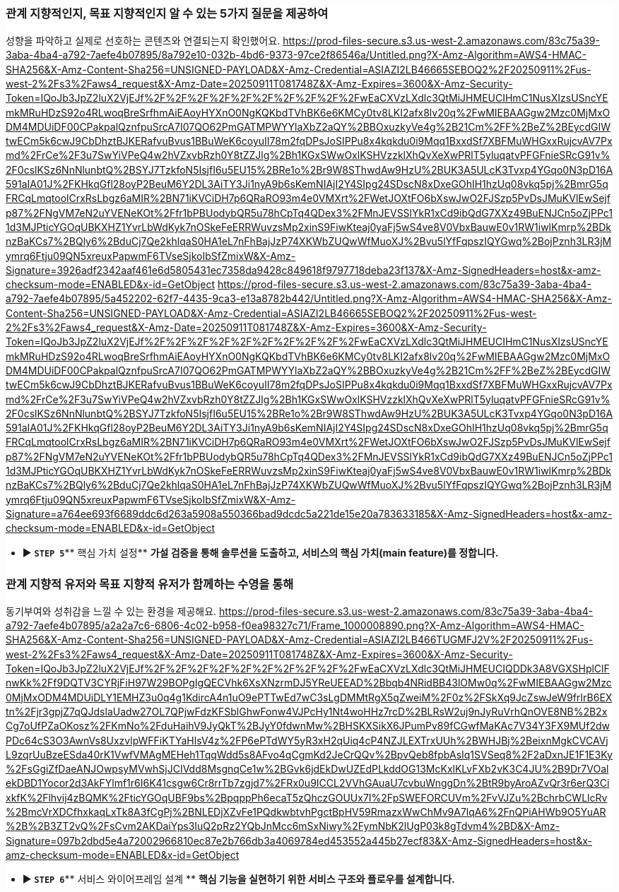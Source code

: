 ### 관계 지향적인지, 목표 지향적인지 알 수 있는 5가지 질문을 제공하여 
성향을 파악하고 실제로 선호하는 콘텐츠와 연결되는지 확인했어요.
    https://prod-files-secure.s3.us-west-2.amazonaws.com/83c75a39-3aba-4ba4-a792-7aefe4b07895/8a792e10-032b-4bd6-9373-97ce2f86546a/Untitled.png?X-Amz-Algorithm=AWS4-HMAC-SHA256&X-Amz-Content-Sha256=UNSIGNED-PAYLOAD&X-Amz-Credential=ASIAZI2LB46665SEBOQ2%2F20250911%2Fus-west-2%2Fs3%2Faws4_request&X-Amz-Date=20250911T081748Z&X-Amz-Expires=3600&X-Amz-Security-Token=IQoJb3JpZ2luX2VjEJf%2F%2F%2F%2F%2F%2F%2F%2F%2F%2FwEaCXVzLXdlc3QtMiJHMEUCIHmC1NusXIzsUSncYEmkMRuHDzS92o4RLwoqBreSrfhmAiEAoyHYXnO0NgKQKbdTVhBK6e6KMCy0tv8LKI2afx8lv20q%2FwMIEBAAGgw2Mzc0MjMxODM4MDUiDF00CPakpalQznfpuSrcA7I07QO62PmGATMPWYYlaXbZ2aQY%2BBOxuzkyVe4g%2B21Cm%2FF%2BeZ%2BEycdGIWtwECm5k6cwJ9CbDhztBJKERafvuBvus1BBuWeK6coyuII78m2fqDPsJoSIPPu8x4kqkdu0i9Mqq1BxxdSf7XBFMuWHGxxRujcvAV7Pxmd%2FrCe%2F3u7SwYiVPeQ4w2hVZxvbRzh0Y8tZZJlg%2Bh1KGxSWwOxlKSHVzzklXhQvXeXwPRlT5yluqatvPFGFnieSRcG91v%2F0cslKSz6NnNlunbtQ%2BSYJ7TzkfoN5IsjfI6u5EU15%2BRe1o%2Br9W8SThwdAw9HzU%2BUK3A5ULcK3Tvxp4YGqo0N3pD16A591aIA01J%2FKHkqGfl28oyP2BeuM6Y2DL3AiTY3Ji1nyA9b6sKemNIAjI2Y4SIpg24SDscN8xDxeGOhIH1hzUq08vkq5pj%2BmrG5qFRCqLmqtoolCrxRsLbgz6aMIR%2BN71iKVCiDH7p6QRaRO93m4e0VMXrt%2FWetJOXtFO6bXswJwO2FJSzp5PvDsJMuKVlEwSejfp87%2FNgVM7eN2uYVENeKOt%2Ffr1bPBUodybQR5u78hCpTq4QDex3%2FMnJEVSSlYkR1xCd9ibQdG7XXz49BuENJCn5oZjPPc11d3MJPticYGOqUBKXHZ1YvrLbWdKyk7nOSkeFeERRWuvzsMp2xinS9FiwKteaj0yaFj5wS4ve8V0VbxBauwE0v1RW1iwlKmrp%2BDknzBaKCs7%2BQly6%2BduCj7Qe2khlqaS0HA1eL7nFhBajJzP74XKWbZUQwWfMuoXJ%2Bvu5lYfFqpszIQYGwq%2BojPznh3LR3jMymrq6Ftju09QN5xreuxPapwmF6TVseSjkoIbSfZmixW&X-Amz-Signature=3926adf2342aaf461e6d5805431ec7358da9428c849618f9797718deba23f137&X-Amz-SignedHeaders=host&x-amz-checksum-mode=ENABLED&x-id=GetObject
    https://prod-files-secure.s3.us-west-2.amazonaws.com/83c75a39-3aba-4ba4-a792-7aefe4b07895/5a452202-62f7-4435-9ca3-e13a8782b442/Untitled.png?X-Amz-Algorithm=AWS4-HMAC-SHA256&X-Amz-Content-Sha256=UNSIGNED-PAYLOAD&X-Amz-Credential=ASIAZI2LB46665SEBOQ2%2F20250911%2Fus-west-2%2Fs3%2Faws4_request&X-Amz-Date=20250911T081748Z&X-Amz-Expires=3600&X-Amz-Security-Token=IQoJb3JpZ2luX2VjEJf%2F%2F%2F%2F%2F%2F%2F%2F%2F%2FwEaCXVzLXdlc3QtMiJHMEUCIHmC1NusXIzsUSncYEmkMRuHDzS92o4RLwoqBreSrfhmAiEAoyHYXnO0NgKQKbdTVhBK6e6KMCy0tv8LKI2afx8lv20q%2FwMIEBAAGgw2Mzc0MjMxODM4MDUiDF00CPakpalQznfpuSrcA7I07QO62PmGATMPWYYlaXbZ2aQY%2BBOxuzkyVe4g%2B21Cm%2FF%2BeZ%2BEycdGIWtwECm5k6cwJ9CbDhztBJKERafvuBvus1BBuWeK6coyuII78m2fqDPsJoSIPPu8x4kqkdu0i9Mqq1BxxdSf7XBFMuWHGxxRujcvAV7Pxmd%2FrCe%2F3u7SwYiVPeQ4w2hVZxvbRzh0Y8tZZJlg%2Bh1KGxSWwOxlKSHVzzklXhQvXeXwPRlT5yluqatvPFGFnieSRcG91v%2F0cslKSz6NnNlunbtQ%2BSYJ7TzkfoN5IsjfI6u5EU15%2BRe1o%2Br9W8SThwdAw9HzU%2BUK3A5ULcK3Tvxp4YGqo0N3pD16A591aIA01J%2FKHkqGfl28oyP2BeuM6Y2DL3AiTY3Ji1nyA9b6sKemNIAjI2Y4SIpg24SDscN8xDxeGOhIH1hzUq08vkq5pj%2BmrG5qFRCqLmqtoolCrxRsLbgz6aMIR%2BN71iKVCiDH7p6QRaRO93m4e0VMXrt%2FWetJOXtFO6bXswJwO2FJSzp5PvDsJMuKVlEwSejfp87%2FNgVM7eN2uYVENeKOt%2Ffr1bPBUodybQR5u78hCpTq4QDex3%2FMnJEVSSlYkR1xCd9ibQdG7XXz49BuENJCn5oZjPPc11d3MJPticYGOqUBKXHZ1YvrLbWdKyk7nOSkeFeERRWuvzsMp2xinS9FiwKteaj0yaFj5wS4ve8V0VbxBauwE0v1RW1iwlKmrp%2BDknzBaKCs7%2BQly6%2BduCj7Qe2khlqaS0HA1eL7nFhBajJzP74XKWbZUQwWfMuoXJ%2Bvu5lYfFqpszIQYGwq%2BojPznh3LR3jMymrq6Ftju09QN5xreuxPapwmF6TVseSjkoIbSfZmixW&X-Amz-Signature=a764ee693f6689ddc6d263a5908a550366bad9dcdc5a221de15e20a783633185&X-Amz-SignedHeaders=host&x-amz-checksum-mode=ENABLED&x-id=GetObject
  - ▶ **`STEP 5`**** 핵심 가치 설정**
    **가설 검증을 통해 솔루션을 도출하고, 서비스의 핵심 가치(main feature)를 정합니다.**

### 관계 지향적 유저와 목표 지향적 유저가 함께하는 수영을 통해
동기부여와 성취감을 느낄 수 있는 환경을 제공해요.
    https://prod-files-secure.s3.us-west-2.amazonaws.com/83c75a39-3aba-4ba4-a792-7aefe4b07895/a2a2a7c6-6806-4c02-b958-f0ea98327c71/Frame_1000008890.png?X-Amz-Algorithm=AWS4-HMAC-SHA256&X-Amz-Content-Sha256=UNSIGNED-PAYLOAD&X-Amz-Credential=ASIAZI2LB466TUGMFJ2V%2F20250911%2Fus-west-2%2Fs3%2Faws4_request&X-Amz-Date=20250911T081748Z&X-Amz-Expires=3600&X-Amz-Security-Token=IQoJb3JpZ2luX2VjEJf%2F%2F%2F%2F%2F%2F%2F%2F%2F%2FwEaCXVzLXdlc3QtMiJHMEUCIQDDk3A8VGXSHplClFnwKk%2Ff9DQTV3CYRjFiH97W29BOPgIgQECVhk6XsXNzrmDJ5YReUEEAD%2Bbqb4NRidBB43lOMw0q%2FwMIEBAAGgw2Mzc0MjMxODM4MDUiDLY1EMHZ3u0q4g1KdircA4n1uO9ePTTwEd7wC3sLgDMMtRgX5qZweiM%2F0z%2FSkXq9JcZswJeW9frIrB6EXtn%2Fjr3gpjZ7qQJdslaUadw27OL7QPjwFdzKFSblGhwFonw4VJPcHy1Nt4woHHz7rcD%2BLRsW2uj9nJyRuVrhQnOVE8NB%2B2xCg7oUfPZaOKosz%2FKmNo%2FduHaihV9JyQkT%2BJyY0fdwnMw%2BHSKXSikX6JPumPv89fCGwfMaKAc7V34Y3FX9MUf2dwPDc64cS3O3AwnVs8UxzvlpWFFiKTYaHlsV4z%2FP6ePTdWY5yR3xH2qUiq4cP4NZJLEXTrxUUh%2BWHJBj%2BeixnMgkCVCAVjL9zqrUuBzeESda40rK1VwfVMAgMEHeh1TqqWdd5s8AFvo4qCgmKd2JeCrQQv%2BpvQeb8fpbAsIq1SVSeq8%2F2aDxnJE1F1E3Ky%2FsGgiZfDaeANJOwpsyMVwhSjJCIVdd8MsgnqCe1w%2BGvk6jdEkDwUZEdPLkddOG13McKxlKLvFXb2vK3C4JU%2B9Dr7VOalekDBD1Yocor2d3AkFYlmf1r6I6K41csgw6Cr8rrTb7zgjd7%2FRx0u9ICCL2VVhGAuaU7cvbuWnggDn%2BtR9byAroAZvQr3r6erQ3CixkfK%2Flhvij4zBQMK%2FticYGOqUBF9bs%2BpqppPh6ecaT5zQhczGOUUx7I%2FpSWEFORCUVm%2FvVJZu%2BchrbCWLlcRv%2BmcVrXDCfhxkaqLxTk8A3fCgPj%2BNLEDjXZvFe1PQdkwbtvhPgctBpHV59RmazxWwChMv9A7lqA6%2FnQPiAHWb9O5YuAR%2B%2B3ZT2vQ%2FsCvm2AKDaiYps3IuQ2pRz2YQbJnMcc6mSxNiwy%2FymNbK2lUgP03k8gTdvm4%2BD&X-Amz-Signature=097b2dbd5e4a72002966810ec87e2b766db3a4069784ed453552a445b27ecf83&X-Amz-SignedHeaders=host&x-amz-checksum-mode=ENABLED&x-id=GetObject
  - ▶ **`STEP 6`**** 서비스 와이어프레임 설계 **
    **핵심 기능을 실현하기 위한 서비스 구조와 플로우를 설계합니다.**